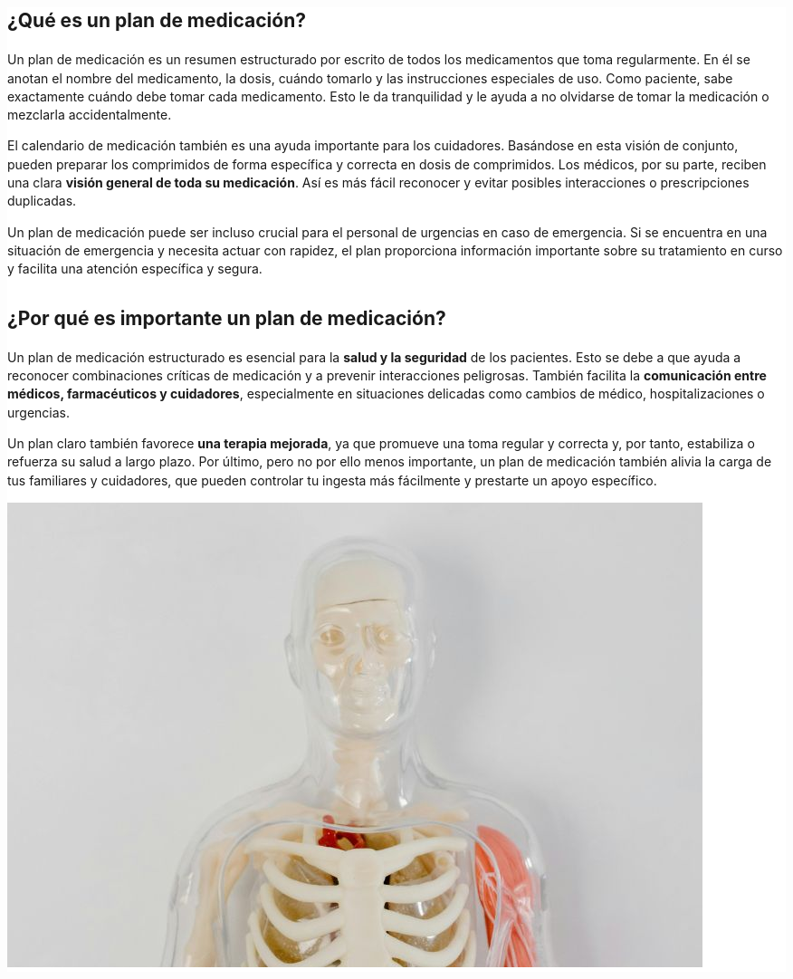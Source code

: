 ## ¿Qué es un plan de medicación?

Un plan de medicación es un resumen estructurado por escrito de todos los medicamentos que toma regularmente. En él se anotan el nombre del medicamento, la dosis, cuándo tomarlo y las instrucciones especiales de uso. Como paciente, sabe exactamente cuándo debe tomar cada medicamento. Esto le da tranquilidad y le ayuda a no olvidarse de tomar la medicación o mezclarla accidentalmente.

El calendario de medicación también es una ayuda importante para los cuidadores. Basándose en esta visión de conjunto, pueden preparar los comprimidos de forma específica y correcta en dosis de comprimidos. Los médicos, por su parte, reciben una clara **visión general de toda su medicación**. Así es más fácil reconocer y evitar posibles interacciones o prescripciones duplicadas.

Un plan de medicación puede ser incluso crucial para el personal de urgencias en caso de emergencia. Si se encuentra en una situación de emergencia y necesita actuar con rapidez, el plan proporciona información importante sobre su tratamiento en curso y facilita una atención específica y segura.

## ¿Por qué es importante un plan de medicación?

Un plan de medicación estructurado es esencial para la **salud y la seguridad** de los pacientes. Esto se debe a que ayuda a reconocer combinaciones críticas de medicación y a prevenir interacciones peligrosas. También facilita la **comunicación entre médicos, farmacéuticos y cuidadores**, especialmente en situaciones delicadas como cambios de médico, hospitalizaciones o urgencias.

Un plan claro también favorece **una terapia mejorada**, ya que promueve una toma regular y correcta y, por tanto, estabiliza o refuerza su salud a largo plazo. Por último, pero no por ello menos importante, un plan de medicación también alivia la carga de tus familiares y cuidadores, que pueden controlar tu ingesta más fácilmente y prestarte un apoyo específico.

![Un esqueleto humano con órganos y músculos](warum-ein-medikationsplan-sinnvoll-ist.jpg)
